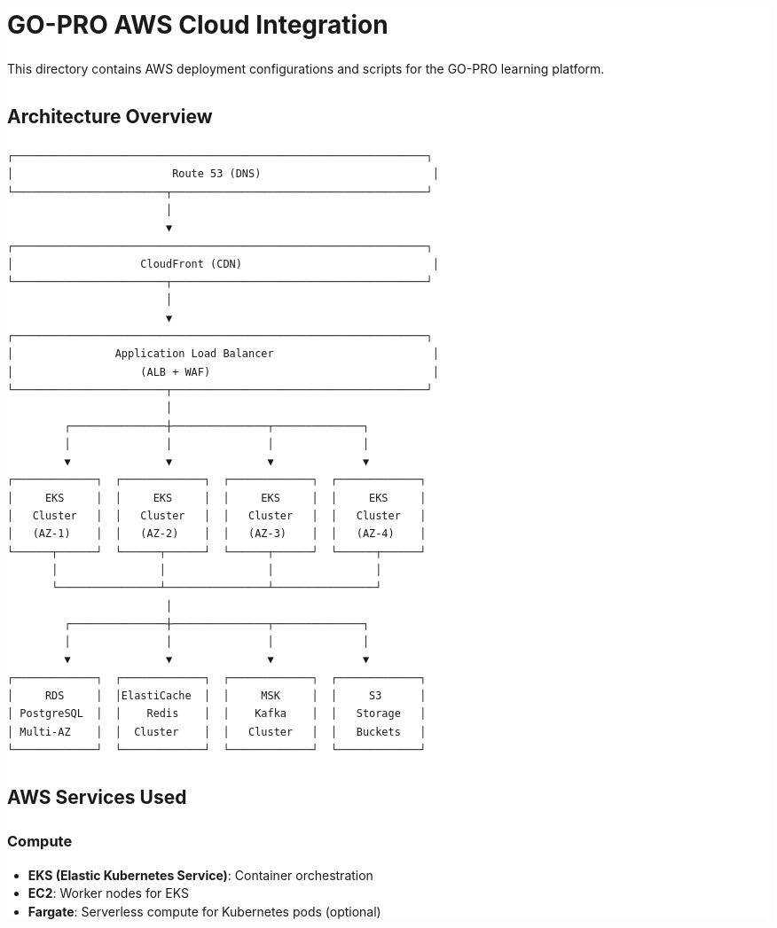 # GO-PRO AWS Cloud Integration

This directory contains AWS deployment configurations and scripts for the GO-PRO learning platform.

## Architecture Overview

```
┌─────────────────────────────────────────────────────────────────┐
│                         Route 53 (DNS)                           │
└────────────────────────┬────────────────────────────────────────┘
                         │
                         ▼
┌─────────────────────────────────────────────────────────────────┐
│                    CloudFront (CDN)                              │
└────────────────────────┬────────────────────────────────────────┘
                         │
                         ▼
┌─────────────────────────────────────────────────────────────────┐
│                Application Load Balancer                         │
│                    (ALB + WAF)                                   │
└────────────────────────┬────────────────────────────────────────┘
                         │
         ┌───────────────┼───────────────┬──────────────┐
         │               │               │              │
         ▼               ▼               ▼              ▼
┌─────────────┐  ┌─────────────┐  ┌─────────────┐  ┌─────────────┐
│     EKS     │  │     EKS     │  │     EKS     │  │     EKS     │
│   Cluster   │  │   Cluster   │  │   Cluster   │  │   Cluster   │
│   (AZ-1)    │  │   (AZ-2)    │  │   (AZ-3)    │  │   (AZ-4)    │
└──────┬──────┘  └──────┬──────┘  └──────┬──────┘  └──────┬──────┘
       │                │                │                │
       └────────────────┴────────────────┴────────────────┘
                         │
         ┌───────────────┼───────────────┬──────────────┐
         │               │               │              │
         ▼               ▼               ▼              ▼
┌─────────────┐  ┌─────────────┐  ┌─────────────┐  ┌─────────────┐
│     RDS     │  │ElastiCache  │  │     MSK     │  │     S3      │
│ PostgreSQL  │  │    Redis    │  │    Kafka    │  │   Storage   │
│ Multi-AZ    │  │  Cluster    │  │   Cluster   │  │   Buckets   │
└─────────────┘  └─────────────┘  └─────────────┘  └─────────────┘
```

## AWS Services Used

### Compute
- **EKS (Elastic Kubernetes Service)**: Container orchestration
- **EC2**: Worker nodes for EKS
- **Fargate**: Serverless compute for Kubernetes pods (optional)
